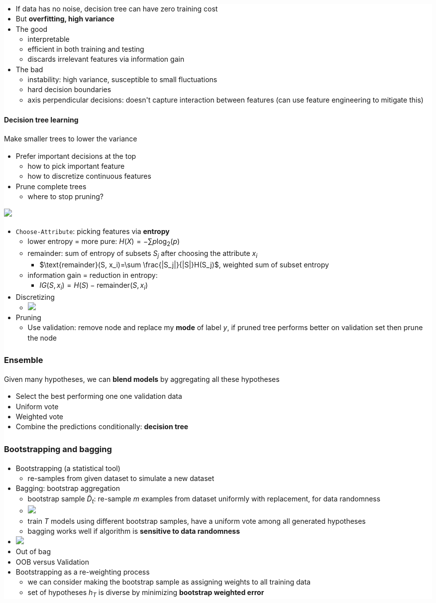 * If data has no noise, decision tree can have zero training cost
* But **overfitting, high variance**
* The good
    * interpretable
    * efficient in both training and testing
    * discards irrelevant features via information gain
* The bad
    * instability: high variance, susceptible to small fluctuations
    * hard decision boundaries
    * axis perpendicular decisions: doesn't capture interaction between features (can use feature engineering to mitigate this)

#### Decision tree learning

Make smaller trees to lower the variance
* Prefer important decisions at the top
    * how to pick important feature
    * how to discretize continuous features
* Prune complete trees
    * where to stop pruning?

![](https://i.imgur.com/QmVMI8Z.png)

* `Choose-Attribute`: picking features via **entropy**
    * lower entropy = more pure: $H(X)=-\sum p\log_2(p)$
    * remainder: sum of entropy of subsets $S_j$ after choosing the attribute $x_i$
        * $\text{remainder}(S, x_i)=\sum \frac{|S_j|}{|S|}H(S_j)$, weighted sum of subset entropy
    * information gain = reduction in entropy: 
        * $IG(S,x_i) = H(S) - \text{remainder}(S,x_i)$
* Discretizing
    * ![](https://i.imgur.com/vSNoejb.png)
* Pruning
    * Use validation: remove node and replace my **mode** of label $y$, if pruned tree performs better on validation set then prune the node

### Ensemble

Given many hypotheses, we can **blend models** by aggregating all these hypotheses

* Select the best performing one one validation data
* Uniform vote
* Weighted vote
* Combine the predictions conditionally: **decision tree**

### Bootstrapping and bagging

* Bootstrapping (a statistical tool)
    * re-samples from given dataset to simulate a new dataset
* Bagging: bootstrap aggregation
    * bootstrap sample $\tilde{D}_t$: re-sample $m$ examples from dataset uniformly with replacement, for data randomness
    * ![](https://i.imgur.com/O99zUir.png)
    * train $T$ models using different bootstrap samples, have a uniform vote among all generated hypotheses
    * bagging works well if algorithm is **sensitive to data randomness**
* ![](https://i.imgur.com/2MUvwWH.png)
* Out of bag
* OOB versus Validation
* Bootstrapping as a re-weighting process
    * we can consider making the bootstrap sample as assigning weights to all training data
    * set of hypotheses $h_T$ is diverse by minimizing **bootstrap weighted error**
